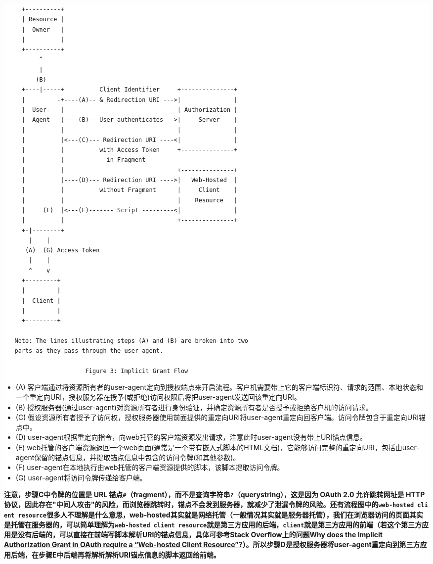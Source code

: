 ```
     +----------+
     | Resource |
     |  Owner   |
     |          |
     +----------+
          ^
          |
         (B)
     +----|-----+          Client Identifier     +---------------+
     |         -+----(A)-- & Redirection URI --->|               |
     |  User-   |                                | Authorization |
     |  Agent  -|----(B)-- User authenticates -->|     Server    |
     |          |                                |               |
     |          |<---(C)--- Redirection URI ----<|               |
     |          |          with Access Token     +---------------+
     |          |            in Fragment
     |          |                                +---------------+
     |          |----(D)--- Redirection URI ---->|   Web-Hosted  |
     |          |          without Fragment      |     Client    |
     |          |                                |    Resource   |
     |     (F)  |<---(E)------- Script ---------<|               |
     |          |                                +---------------+
     +-|--------+
       |    |
      (A)  (G) Access Token
       |    |
       ^    v
     +---------+
     |         |
     |  Client |
     |         |
     +---------+

   Note: The lines illustrating steps (A) and (B) are broken into two
   parts as they pass through the user-agent.

                       Figure 3: Implicit Grant Flow
```

- (A) 客户端通过将资源所有者的user-agent定向到授权端点来开启流程。客户机需要带上它的客户端标识符、请求的范围、本地状态和一个重定向URI，授权服务器在授予(或拒绝)访问权限后将把user-agent发送回该重定向URI。
- (B) 授权服务器(通过user-agent)对资源所有者进行身份验证，并确定资源所有者是否授予或拒绝客户机的访问请求。
- (C) 假设资源所有者授予了访问权，授权服务器使用前面提供的重定向URI将user-agent重定向回客户端。访问令牌包含于重定向URI锚点中。
- (D) user-agent根据重定向指令，向web托管的客户端资源发出请求，注意此时user-agent没有带上URI锚点信息。
- (E) web托管的客户端资源返回一个web页面(通常是一个带有嵌入式脚本的HTML文档)，它能够访问完整的重定向URI，包括由user-agent保留的锚点信息，并提取锚点信息中包含的访问令牌(和其他参数)。
- (F) user-agent在本地执行由web托管的客户端资源提供的脚本，该脚本提取访问令牌。
- (G) user-agent将访问令牌传递给客户端。

**注意，步骤C中令牌的位置是 URL 锚点`#`（fragment），而不是查询字符串`?`（querystring），这是因为 OAuth 2.0 允许跳转网址是 HTTP 协议，因此存在"中间人攻击"的风险，而浏览器跳转时，锚点不会发到服务器，就减少了泄漏令牌的风险。还有流程图中的`web-hosted client resource`很多人不理解是什么意思，web-hosted其实就是网络托管（一般情况其实就是服务器托管），我们在浏览器访问的页面其实是托管在服务器的，可以简单理解为`web-hosted client resource`就是第三方应用的后端，`client`就是第三方应用的前端（若这个第三方应用是没有后端的，可以直接在前端写脚本解析URI的锚点信息，具体可参考Stack Overflow上的问题[Why does the Implicit Authorization Grant in OAuth require a “Web-hosted Client Resource”?](https://stackoverflow.com/questions/23780909/why-does-the-implicit-authorization-grant-in-oauth-require-a-web-hosted-client)）。所以步骤D是授权服务器将user-agent重定向到第三方应用后端，在步骤E中后端再将解析解析URI锚点信息的脚本返回给前端。**
